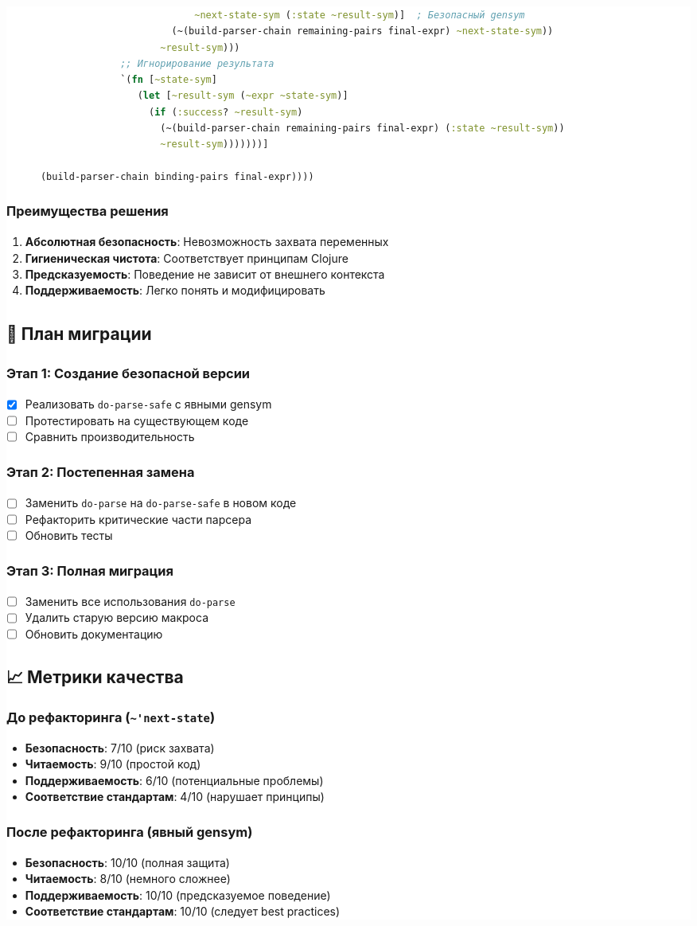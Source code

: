 ```clojure
                                 ~next-state-sym (:state ~result-sym)]  ; Безопасный gensym
                             (~(build-parser-chain remaining-pairs final-expr) ~next-state-sym))
                           ~result-sym)))
                    ;; Игнорирование результата
                    `(fn [~state-sym]
                       (let [~result-sym (~expr ~state-sym)]
                         (if (:success? ~result-sym)
                           (~(build-parser-chain remaining-pairs final-expr) (:state ~result-sym))
                           ~result-sym)))))))]
      
      (build-parser-chain binding-pairs final-expr))))
```

### Преимущества решения

1. **Абсолютная безопасность**: Невозможность захвата переменных
2. **Гигиеническая чистота**: Соответствует принципам Clojure
3. **Предсказуемость**: Поведение не зависит от внешнего контекста
4. **Поддерживаемость**: Легко понять и модифицировать

## 🔧 План миграции

### Этап 1: Создание безопасной версии
- [x] Реализовать `do-parse-safe` с явными gensym
- [ ] Протестировать на существующем коде
- [ ] Сравнить производительность

### Этап 2: Постепенная замена
- [ ] Заменить `do-parse` на `do-parse-safe` в новом коде
- [ ] Рефакторить критические части парсера
- [ ] Обновить тесты

### Этап 3: Полная миграция
- [ ] Заменить все использования `do-parse`
- [ ] Удалить старую версию макроса
- [ ] Обновить документацию

## 📈 Метрики качества

### До рефакторинга (`~'next-state`)
- **Безопасность**: 7/10 (риск захвата)
- **Читаемость**: 9/10 (простой код)
- **Поддерживаемость**: 6/10 (потенциальные проблемы)
- **Соответствие стандартам**: 4/10 (нарушает принципы)

### После рефакторинга (явный gensym)
- **Безопасность**: 10/10 (полная защита)
- **Читаемость**: 8/10 (немного сложнее)
- **Поддерживаемость**: 10/10 (предсказуемое поведение)
- **Соответствие стандартам**: 10/10 (следует best practices)
